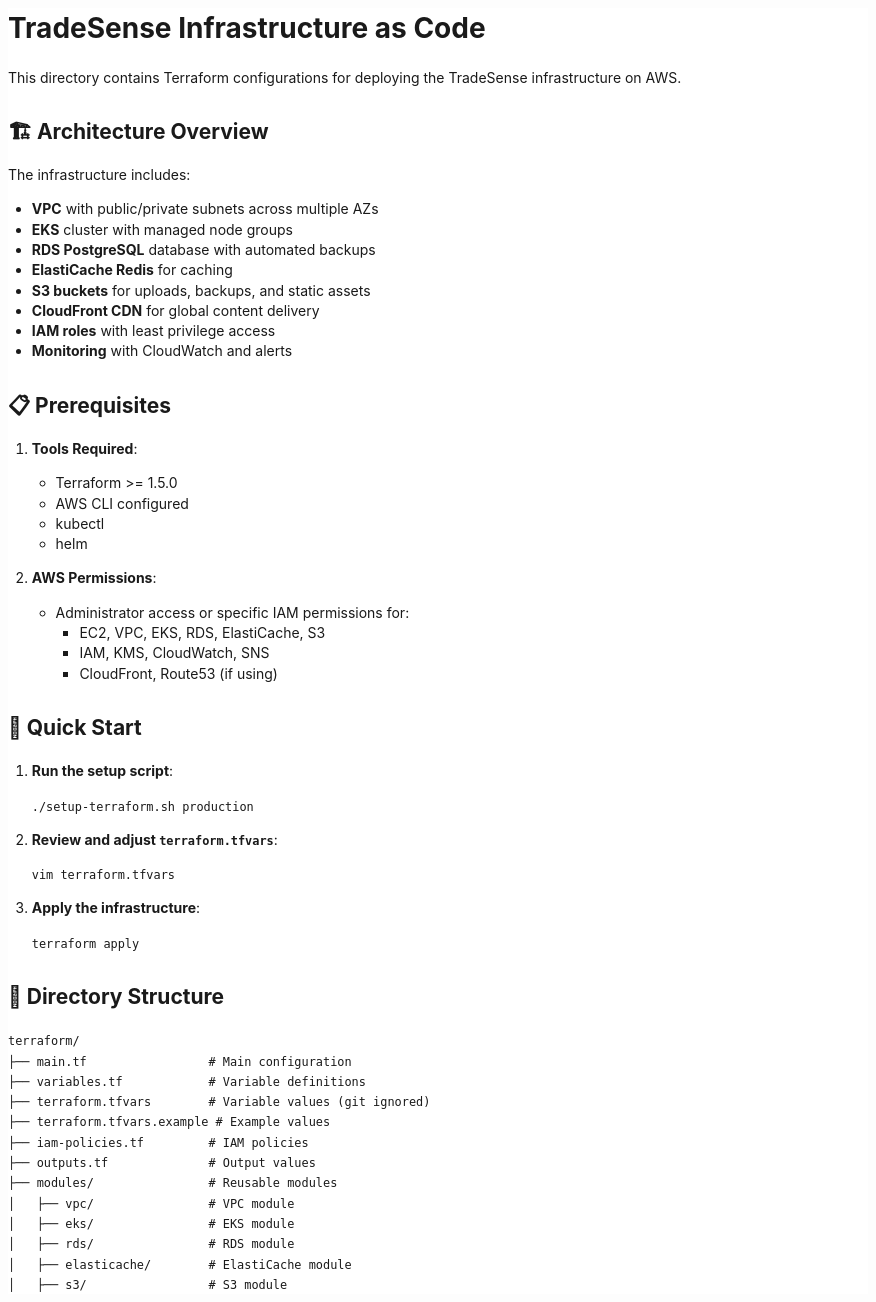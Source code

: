 # TradeSense Infrastructure as Code

This directory contains Terraform configurations for deploying the TradeSense infrastructure on AWS.

## 🏗️ Architecture Overview

The infrastructure includes:
- **VPC** with public/private subnets across multiple AZs
- **EKS** cluster with managed node groups
- **RDS PostgreSQL** database with automated backups
- **ElastiCache Redis** for caching
- **S3 buckets** for uploads, backups, and static assets
- **CloudFront CDN** for global content delivery
- **IAM roles** with least privilege access
- **Monitoring** with CloudWatch and alerts

## 📋 Prerequisites

1. **Tools Required**:
   - Terraform >= 1.5.0
   - AWS CLI configured
   - kubectl
   - helm

2. **AWS Permissions**:
   - Administrator access or specific IAM permissions for:
     - EC2, VPC, EKS, RDS, ElastiCache, S3
     - IAM, KMS, CloudWatch, SNS
     - CloudFront, Route53 (if using)

## 🚀 Quick Start

1. **Run the setup script**:
   ```bash
   ./setup-terraform.sh production
   ```

2. **Review and adjust `terraform.tfvars`**:
   ```bash
   vim terraform.tfvars
   ```

3. **Apply the infrastructure**:
   ```bash
   terraform apply
   ```

## 📁 Directory Structure

```
terraform/
├── main.tf                 # Main configuration
├── variables.tf            # Variable definitions
├── terraform.tfvars        # Variable values (git ignored)
├── terraform.tfvars.example # Example values
├── iam-policies.tf         # IAM policies
├── outputs.tf              # Output values
├── modules/                # Reusable modules
│   ├── vpc/                # VPC module
│   ├── eks/                # EKS module
│   ├── rds/                # RDS module
│   ├── elasticache/        # ElastiCache module
│   ├── s3/                 # S3 module
```